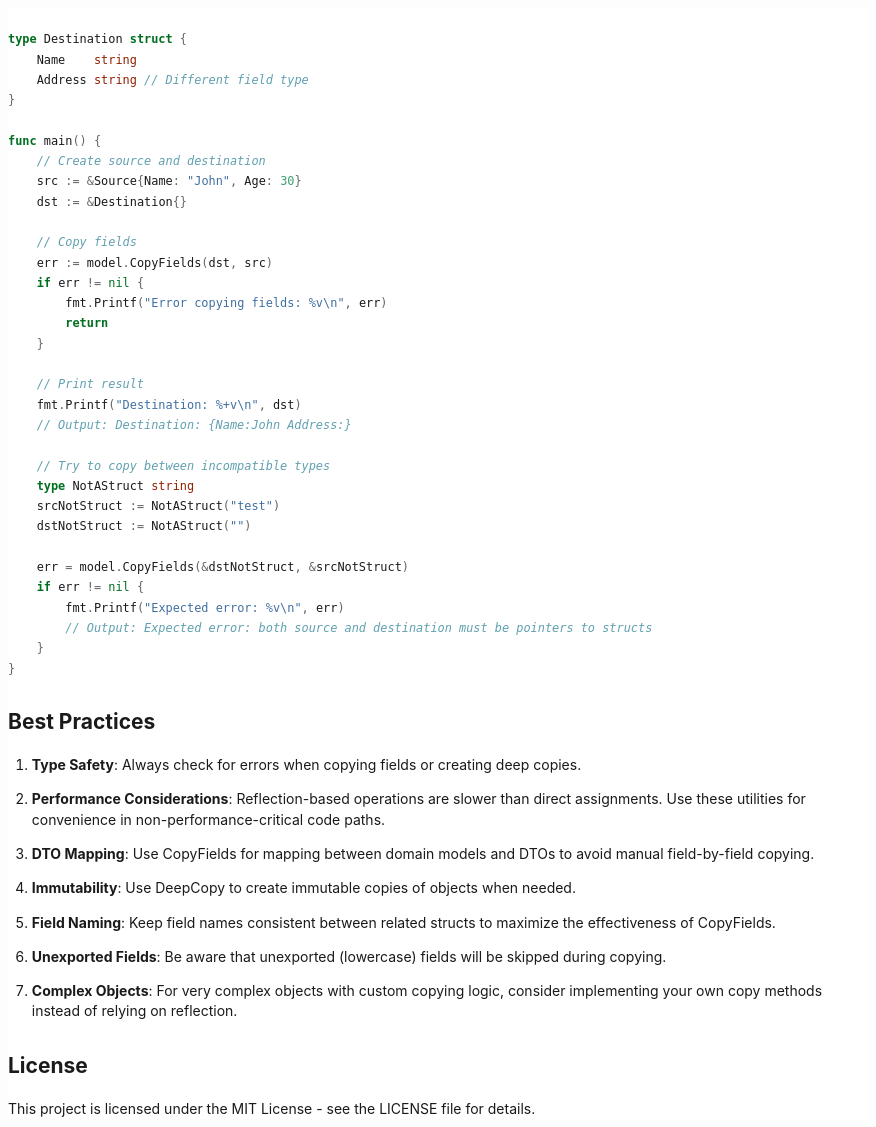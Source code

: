 ```go

type Destination struct {
    Name    string
    Address string // Different field type
}

func main() {
    // Create source and destination
    src := &Source{Name: "John", Age: 30}
    dst := &Destination{}
    
    // Copy fields
    err := model.CopyFields(dst, src)
    if err != nil {
        fmt.Printf("Error copying fields: %v\n", err)
        return
    }
    
    // Print result
    fmt.Printf("Destination: %+v\n", dst)
    // Output: Destination: {Name:John Address:}
    
    // Try to copy between incompatible types
    type NotAStruct string
    srcNotStruct := NotAStruct("test")
    dstNotStruct := NotAStruct("")
    
    err = model.CopyFields(&dstNotStruct, &srcNotStruct)
    if err != nil {
        fmt.Printf("Expected error: %v\n", err)
        // Output: Expected error: both source and destination must be pointers to structs
    }
}
```

## Best Practices

1. **Type Safety**: Always check for errors when copying fields or creating deep copies.

2. **Performance Considerations**: Reflection-based operations are slower than direct assignments. Use these utilities for convenience in non-performance-critical code paths.

3. **DTO Mapping**: Use CopyFields for mapping between domain models and DTOs to avoid manual field-by-field copying.

4. **Immutability**: Use DeepCopy to create immutable copies of objects when needed.

5. **Field Naming**: Keep field names consistent between related structs to maximize the effectiveness of CopyFields.

6. **Unexported Fields**: Be aware that unexported (lowercase) fields will be skipped during copying.

7. **Complex Objects**: For very complex objects with custom copying logic, consider implementing your own copy methods instead of relying on reflection.

## License

This project is licensed under the MIT License - see the LICENSE file for details.